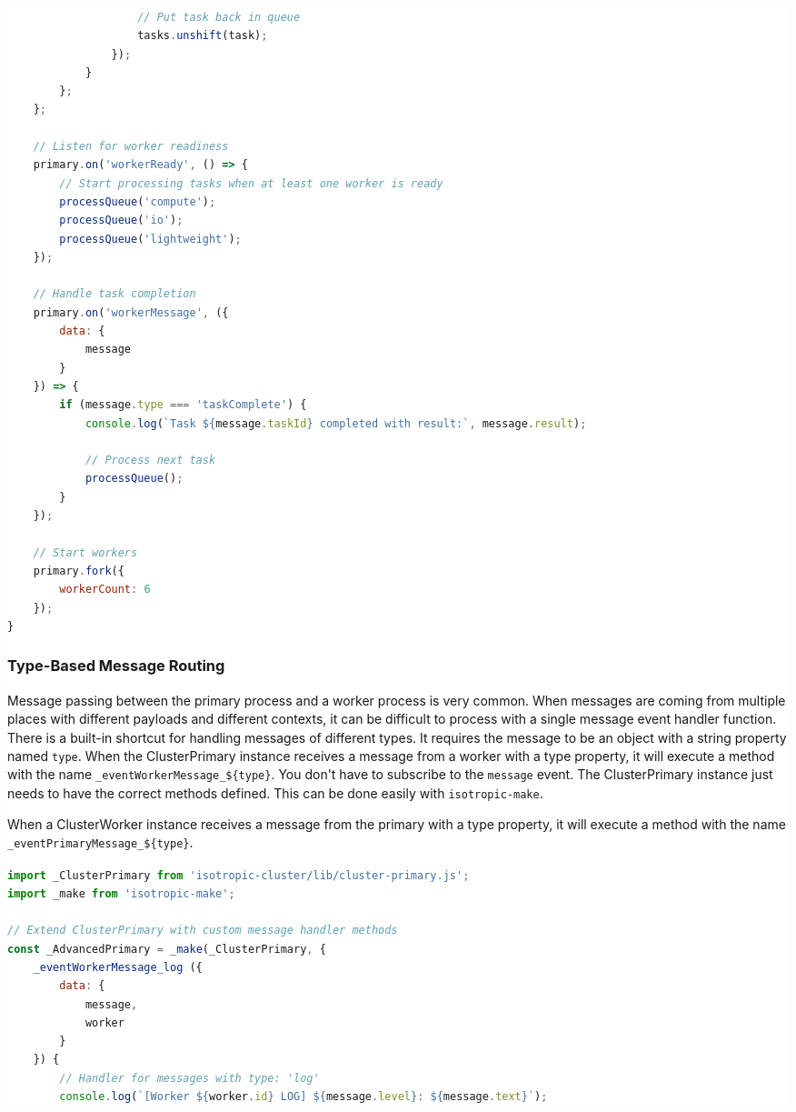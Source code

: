 ```javascript
                    // Put task back in queue
                    tasks.unshift(task);
                });
            }
        };
    };

    // Listen for worker readiness
    primary.on('workerReady', () => {
        // Start processing tasks when at least one worker is ready
        processQueue('compute');
        processQueue('io');
        processQueue('lightweight');
    });

    // Handle task completion
    primary.on('workerMessage', ({
        data: {
            message
        }
    }) => {
        if (message.type === 'taskComplete') {
            console.log(`Task ${message.taskId} completed with result:`, message.result);

            // Process next task
            processQueue();
        }
    });

    // Start workers
    primary.fork({
        workerCount: 6
    });
}
```

### Type-Based Message Routing

Message passing between the primary process and a worker process is very common. When messages are coming from multiple places with different payloads and different contexts, it can be difficult to process with a single message event handler function. There is a built-in shortcut for handling messages of different types. It requires the message to be an object with a string property named `type`. When the ClusterPrimary instance receives a message from a worker with a type property, it will execute a method with the name `_eventWorkerMessage_${type}`. You don't have to subscribe to the `message` event. The ClusterPrimary instance just needs to have the correct methods defined. This can be done easily with `isotropic-make`.

When a ClusterWorker instance receives a message from the primary with a type property, it will execute a method with the name `_eventPrimaryMessage_${type}`.

```javascript
import _ClusterPrimary from 'isotropic-cluster/lib/cluster-primary.js';
import _make from 'isotropic-make';

// Extend ClusterPrimary with custom message handler methods
const _AdvancedPrimary = _make(_ClusterPrimary, {
    _eventWorkerMessage_log ({
        data: {
            message,
            worker
        }
    }) {
        // Handler for messages with type: 'log'
        console.log(`[Worker ${worker.id} LOG] ${message.level}: ${message.text}`);
```